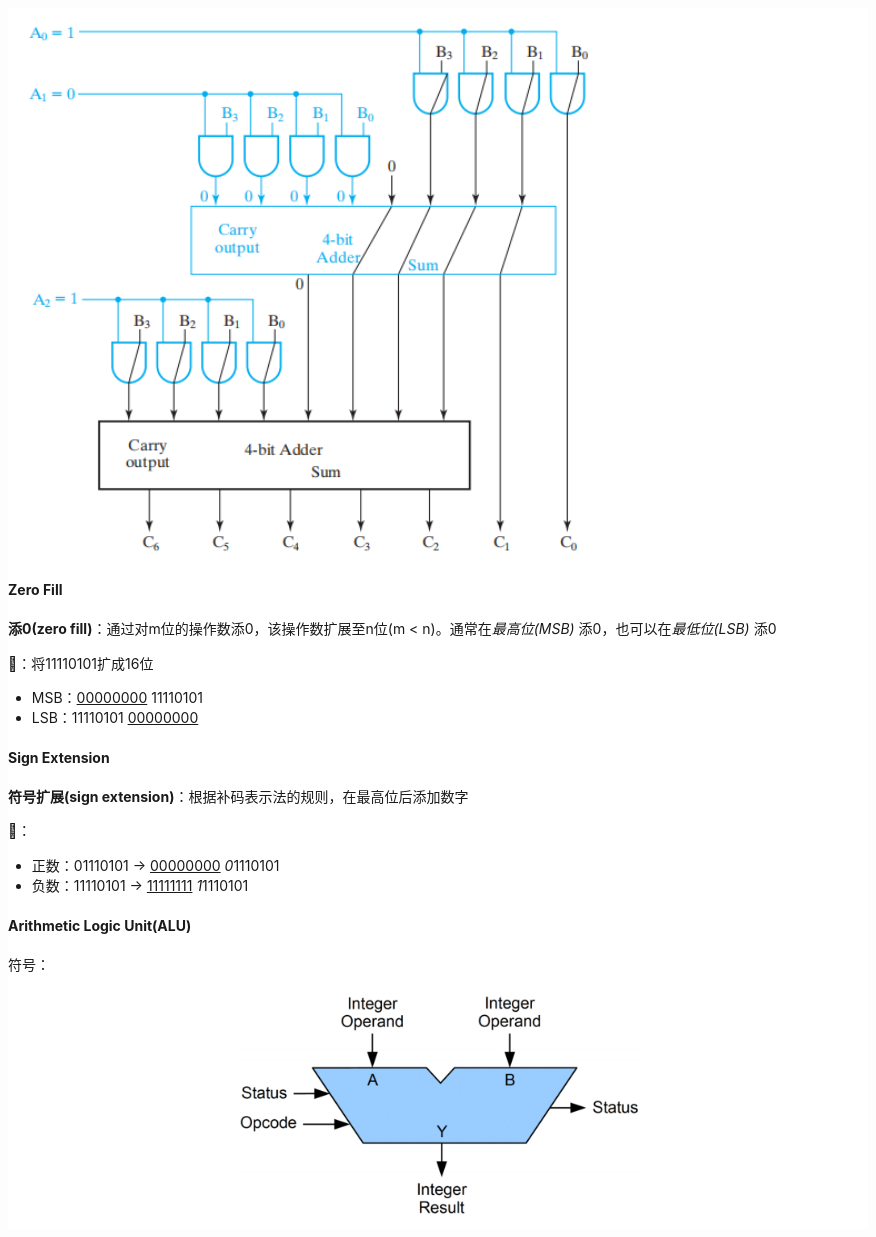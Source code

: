 <img src="images/C3/Quicker_20240519_150714.png" width="70%" style="margin: 0 auto;">
</div>

#### Zero Fill

**添0(zero fill)**：通过对m位的操作数添0，该操作数扩展至n位(m < n)。通常在*最高位(MSB)* 添0，也可以在*最低位(LSB)* 添0

🌰：将11110101扩成16位

+ MSB：<u>00000000</u> 11110101
+ LSB：11110101 <u>00000000</u>

#### Sign Extension

**符号扩展(sign extension)**：根据补码表示法的规则，在最高位后添加数字

🌰：

+ 正数：01110101 $\rightarrow$ <u>00000000</u> *0*1110101
+ 负数：11110101 $\rightarrow$ <u>11111111</u> *1*1110101

#### Arithmetic Logic Unit(ALU)

符号：

<div style="text-align: center; margin-top: 15px;">
<img src="images/C3/Quicker_20240519_151547.png" width="50%" style="margin: 0 auto;">